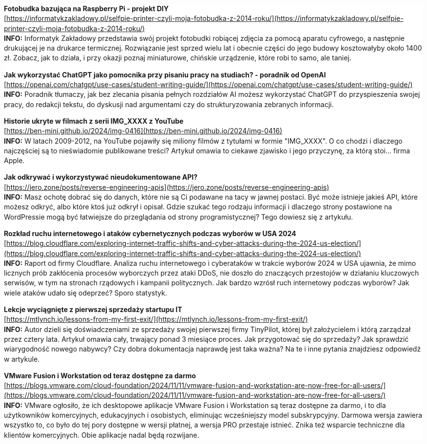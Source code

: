**Fotobudka bazująca na Raspberry Pi - projekt DIY**  
[https://informatykzakladowy.pl/selfpie-printer-czyli-moja-fotobudka-z-2014-roku/](https://informatykzakladowy.pl/selfpie-printer-czyli-moja-fotobudka-z-2014-roku/)  
**INFO:** Informatyk Zakładowy przedstawia swój projekt fotobudki robiącej zdjęcia za pomocą aparatu cyfrowego, a następnie drukującej je na drukarce termicznej. Rozwiązanie jest sprzed wielu lat i obecnie części do jego budowy kosztowałyby około 1400 zł. Zobacz, jak to działa, i przy okazji poznaj miniaturowe, chińskie urządzenie, które robi to samo, ale taniej.  

**Jak wykorzystać ChatGPT jako pomocnika przy pisaniu pracy na studiach? - poradnik od OpenAI**  
[https://openai.com/chatgpt/use-cases/student-writing-guide/](https://openai.com/chatgpt/use-cases/student-writing-guide/)  
**INFO:** Poradnik tłumaczy, jak bez zlecania pisania pełnych rozdziałów AI możesz wykorzystać ChatGPT do przyspieszenia swojej pracy, do redakcji tekstu, do dyskusji nad argumentami czy do strukturyzowania zebranych informacji.  

**Historie ukryte w filmach z serii IMG_XXXX z YouTube**  
[https://ben-mini.github.io/2024/img-0416](https://ben-mini.github.io/2024/img-0416)  
**INFO:** W latach 2009-2012, na YouTube pojawiły się miliony filmów z tytułami w formie "IMG_XXXX". O co chodzi i dlaczego najczęściej są to nieświadomie publikowane treści? Artykuł omawia to ciekawe zjawisko i jego przyczynę, za którą stoi... firma Apple.  

**Jak odkrywać i wykorzystywać nieudokumentowane API?**  
[https://jero.zone/posts/reverse-engineering-apis](https://jero.zone/posts/reverse-engineering-apis)  
**INFO:** Masz ochotę dobrać się do danych, które nie są Ci podawane na tacy w jawnej postaci. Być może istnieje jakieś API, które możesz odkryć, albo które ktoś już odkrył i opisał. Gdzie szukać tego rodzaju informacji i dlaczego strony postawione na WordPressie mogą być łatwiejsze do przeglądania od strony programistycznej? Tego dowiesz się z artykułu.  

**Rozkład ruchu internetowego i ataków cybernetycznych podczas wyborów w USA 2024**  
[https://blog.cloudflare.com/exploring-internet-traffic-shifts-and-cyber-attacks-during-the-2024-us-election/](https://blog.cloudflare.com/exploring-internet-traffic-shifts-and-cyber-attacks-during-the-2024-us-election/)  
**INFO:** Raport od firmy Cloudflare. Analiza ruchu internetowego i cyberataków w trakcie wyborów 2024 w USA ujawnia, że mimo licznych prób zakłócenia procesów wyborczych przez ataki DDoS, nie doszło do znaczących przestojów w działaniu kluczowych serwisów, w tym na stronach rządowych i kampanii politycznych. Jak bardzo wzrósł ruch internetowy podczas wyborów? Jak wiele ataków udało się odeprzeć? Sporo statystyk.  

**Lekcje wyciągnięte z pierwszej sprzedaży startupu IT**  
[https://mtlynch.io/lessons-from-my-first-exit/](https://mtlynch.io/lessons-from-my-first-exit/)  
**INFO:** Autor dzieli się doświadczeniami ze sprzedaży swojej pierwszej firmy TinyPilot, której był założycielem i którą zarządzał przez cztery lata. Artykuł omawia cały, trwający ponad 3 miesiące proces. Jak przygotować się do sprzedaży? Jak sprawdzić wiarygodność nowego nabywcy? Czy dobra dokumentacja naprawdę jest taka ważna? Na te i inne pytania znajdziesz odpowiedź w artykule.  

**VMware Fusion i Workstation od teraz dostępne za darmo**  
[https://blogs.vmware.com/cloud-foundation/2024/11/11/vmware-fusion-and-workstation-are-now-free-for-all-users/](https://blogs.vmware.com/cloud-foundation/2024/11/11/vmware-fusion-and-workstation-are-now-free-for-all-users/)  
**INFO:** VMware ogłosiło, że ich desktopowe aplikacje VMware Fusion i Workstation są teraz dostępne za darmo, i to dla użytkowników komercyjnych, edukacyjnych i osobistych, eliminując wcześniejszy model subskrypcyjny. Darmowa wersja zawiera wszystko to, co było do tej pory dostępne w wersji płatnej, a wersja PRO przestaje istnieć. Znika też wsparcie techniczne dla klientów komercyjnych. Obie aplikacje nadal będą rozwijane.  
